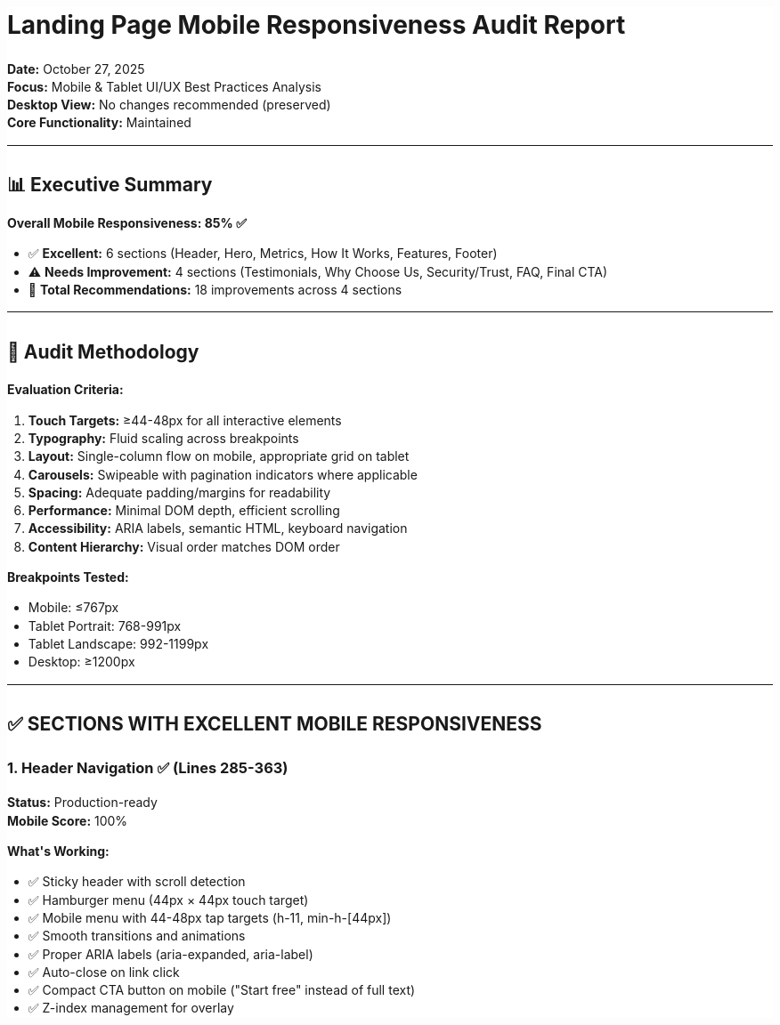 # Landing Page Mobile Responsiveness Audit Report
**Date:** October 27, 2025  
**Focus:** Mobile & Tablet UI/UX Best Practices Analysis  
**Desktop View:** No changes recommended (preserved)  
**Core Functionality:** Maintained

---

## 📊 Executive Summary

**Overall Mobile Responsiveness: 85% ✅**

- ✅ **Excellent:** 6 sections (Header, Hero, Metrics, How It Works, Features, Footer)
- ⚠️ **Needs Improvement:** 4 sections (Testimonials, Why Choose Us, Security/Trust, FAQ, Final CTA)
- 🔧 **Total Recommendations:** 18 improvements across 4 sections

---

## 🎯 Audit Methodology

**Evaluation Criteria:**
1. **Touch Targets:** ≥44-48px for all interactive elements
2. **Typography:** Fluid scaling across breakpoints
3. **Layout:** Single-column flow on mobile, appropriate grid on tablet
4. **Carousels:** Swipeable with pagination indicators where applicable
5. **Spacing:** Adequate padding/margins for readability
6. **Performance:** Minimal DOM depth, efficient scrolling
7. **Accessibility:** ARIA labels, semantic HTML, keyboard navigation
8. **Content Hierarchy:** Visual order matches DOM order

**Breakpoints Tested:**
- Mobile: ≤767px
- Tablet Portrait: 768-991px
- Tablet Landscape: 992-1199px
- Desktop: ≥1200px

---

## ✅ SECTIONS WITH EXCELLENT MOBILE RESPONSIVENESS

### 1. Header Navigation ✅ (Lines 285-363)
**Status:** Production-ready  
**Mobile Score:** 100%

**What's Working:**
- ✅ Sticky header with scroll detection
- ✅ Hamburger menu (44px × 44px touch target)
- ✅ Mobile menu with 44-48px tap targets (h-11, min-h-[44px])
- ✅ Smooth transitions and animations
- ✅ Proper ARIA labels (aria-expanded, aria-label)
- ✅ Auto-close on link click
- ✅ Compact CTA button on mobile ("Start free" instead of full text)
- ✅ Z-index management for overlay
